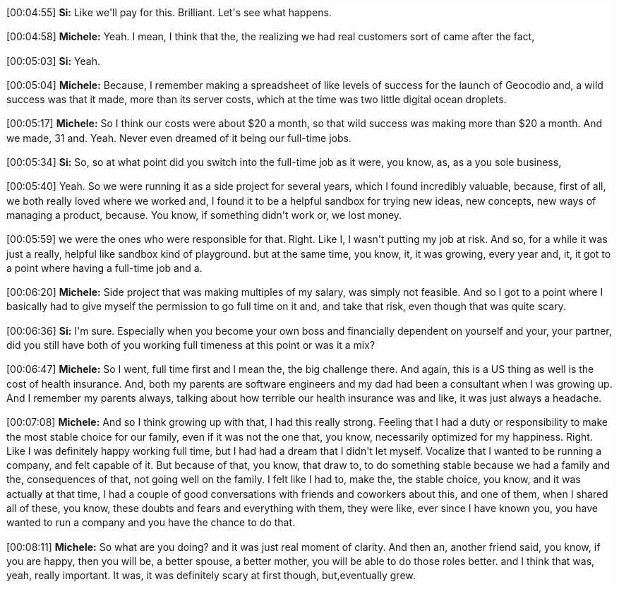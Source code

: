 \[00:04:55\] **Si:** Like we'll pay for this. Brilliant. Let's see what happens.

\[00:04:58\] **Michele:** Yeah. I mean, I think that the, the realizing we had real customers sort of came after the fact,

\[00:05:03\] **Si:** Yeah.

\[00:05:04\] **Michele:** Because, I remember making a spreadsheet of like levels of success for the launch of Geocodio and, a wild success was that it made, more than its server costs, which at the time was two little digital ocean droplets.

\[00:05:17\] **Michele:** So I think our costs were about $20 a month, so that wild success was making more than $20 a month. And we made, 31 and. Yeah. Never even dreamed of it being our full-time jobs.

\[00:05:34\] **Si:** So, so at what point did you switch into the full-time job as it were, you know, as, as a you sole business,

\[00:05:40\] Yeah. So we were running it as a side project for several years, which I found incredibly valuable, because, first of all, we both really loved where we worked and, I found it to be a helpful sandbox for trying new ideas, new concepts, new ways of managing a product, because. You know, if something didn't work or, we lost money.

\[00:05:59\] we were the ones who were responsible for that. Right. Like I, I wasn't putting my job at risk. And so, for a while it was just a really, helpful like sandbox kind of playground. but at the same time, you know, it, it was growing, every year and, it, it got to a point where having a full-time job and a.

\[00:06:20\] **Michele:** Side project that was making multiples of my salary, was simply not feasible. And so I got to a point where I basically had to give myself the permission to go full time on it and, and take that risk, even though that was quite scary.

\[00:06:36\] **Si:** I'm sure. Especially when you become your own boss and financially dependent on yourself and your, your partner, did you still have both of you working full timeness at this point or was it a mix?

\[00:06:47\] **Michele:** So I went, full time first and I mean the, the big challenge there. And again, this is a US thing as well is the cost of health insurance. And, both my parents are software engineers and my dad had been a consultant when I was growing up. And I remember my parents always, talking about how terrible our health insurance was and like, it was just always a headache.

\[00:07:08\] **Michele:** And so I think growing up with that, I had this really strong. Feeling that I had a duty or responsibility to make the most stable choice for our family, even if it was not the one that, you know, necessarily optimized for my happiness. Right. Like I was definitely happy working full time, but I had had a dream that I didn't let myself. Vocalize that I wanted to be running a company, and felt capable of it. But because of that, you know, that draw to, to do something stable because we had a family and the, consequences of that, not going well on the family. I felt like I had to, make the, the stable choice, you know, and it was actually at that time, I had a couple of good conversations with friends and coworkers about this, and one of them, when I shared all of these, you know, these doubts and fears and everything with them, they were like, ever since I have known you, you have wanted to run a company and you have the chance to do that.

\[00:08:11\] **Michele:** So what are you doing? and it was just real moment of clarity. And then an, another friend said, you know, if you are happy, then you will be, a better spouse, a better mother, you will be able to do those roles better. and I think that was, yeah, really important. It was, it was definitely scary at first though, but,eventually grew.
